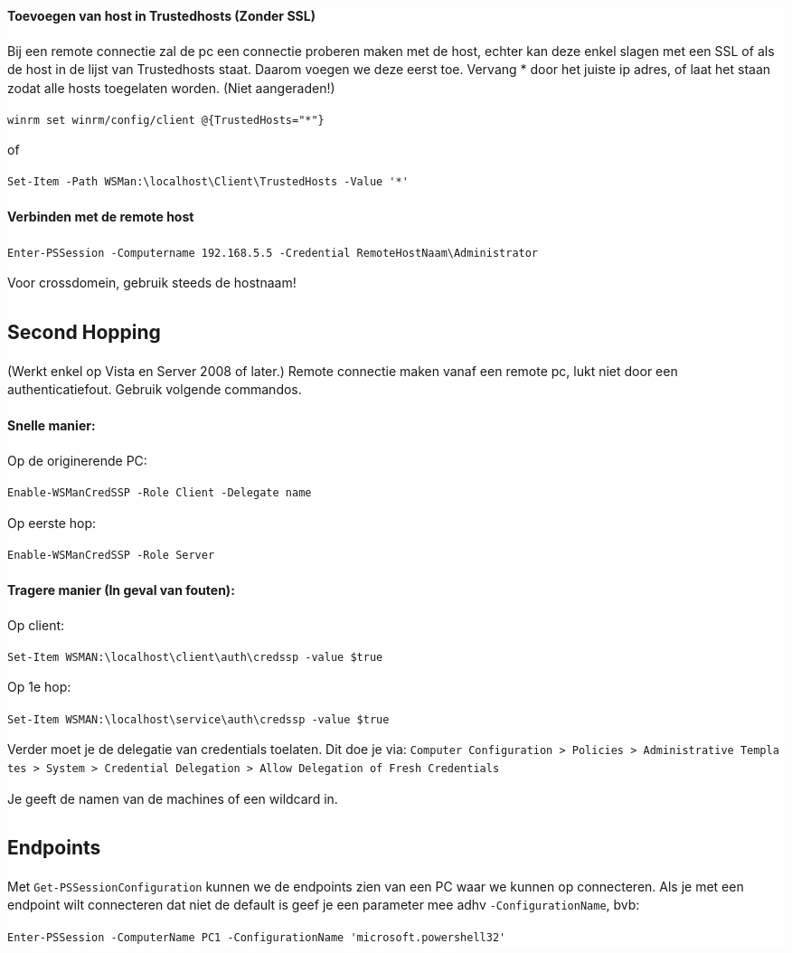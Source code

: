 

#### Toevoegen van host in Trustedhosts (Zonder SSL)

Bij een remote connectie zal de pc een connectie proberen maken met de host, echter kan deze enkel slagen met een SSL of als de host in de lijst van Trustedhosts staat. Daarom voegen we deze eerst toe.
Vervang * door het juiste ip adres, of laat het staan zodat alle hosts toegelaten worden. (Niet aangeraden!)

`winrm set winrm/config/client @{TrustedHosts="*"}`

 of

 `Set-Item -Path WSMan:\localhost\Client\TrustedHosts -Value '*'`

#### Verbinden met de remote host
 `Enter-PSSession -Computername 192.168.5.5 -Credential RemoteHostNaam\Administrator`

 Voor crossdomein, gebruik steeds de hostnaam!

## Second Hopping
 (Werkt enkel op Vista en Server 2008 of later.)
 Remote connectie maken vanaf een remote pc, lukt niet door een authenticatiefout. Gebruik volgende commandos.

#### Snelle manier:
 Op de originerende PC:

 `Enable-WSManCredSSP -Role Client -Delegate name`

 Op eerste hop:

 `Enable-WSManCredSSP -Role Server`

#### Tragere manier (In geval van fouten):
 Op client:

 `Set-Item WSMAN:\localhost\client\auth\credssp -value $true`

 Op 1e hop:

 `Set-Item WSMAN:\localhost\service\auth\credssp -value $true`

 Verder moet je de delegatie van credentials toelaten. Dit doe je via:
 `Computer Configuration > Policies > Administrative Templates > System > Credential Delegation > Allow Delegation of Fresh Credentials`

 Je geeft de namen van de machines of een wildcard in.

##   Endpoints ##
 Met `Get-PSSessionConfiguration` kunnen we de endpoints zien van een PC waar we kunnen op connecteren.
 Als je met een endpoint wilt connecteren dat niet de default is geef je een parameter mee adhv `-ConfigurationName`, bvb:

 `Enter-PSSession -ComputerName PC1 -ConfigurationName 'microsoft.powershell32'`
